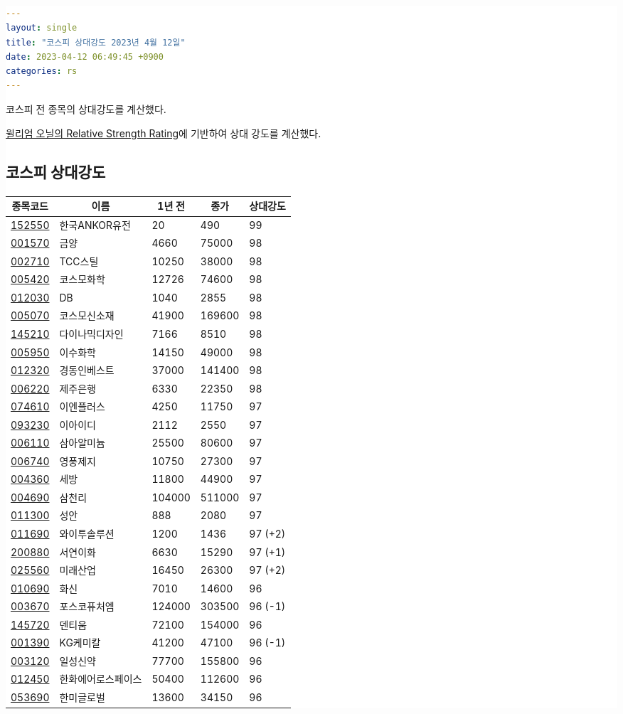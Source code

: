 ```yaml
---
layout: single
title: "코스피 상대강도 2023년 4월 12일"
date: 2023-04-12 06:49:45 +0900
categories: rs
---
```

코스피 전 종목의 상대강도를 계산했다.

[윌리엄 오닐의 Relative Strength Rating](https://www.williamoneil.com/proprietary-ratings-and-rankings/)에 기반하여 상대 강도를 계산했다.

## 코스피 상대강도

|종목코드|이름|1년 전|종가|상대강도|
|------|---|-----|--|------|
|[152550](https://finance.daum.net/quotes/A152550)|한국ANKOR유전|20|490|99 |
|[001570](https://finance.daum.net/quotes/A001570)|금양|4660|75000|98 |
|[002710](https://finance.daum.net/quotes/A002710)|TCC스틸|10250|38000|98 |
|[005420](https://finance.daum.net/quotes/A005420)|코스모화학|12726|74600|98 |
|[012030](https://finance.daum.net/quotes/A012030)|DB|1040|2855|98 |
|[005070](https://finance.daum.net/quotes/A005070)|코스모신소재|41900|169600|98 |
|[145210](https://finance.daum.net/quotes/A145210)|다이나믹디자인|7166|8510|98 |
|[005950](https://finance.daum.net/quotes/A005950)|이수화학|14150|49000|98 |
|[012320](https://finance.daum.net/quotes/A012320)|경동인베스트|37000|141400|98 |
|[006220](https://finance.daum.net/quotes/A006220)|제주은행|6330|22350|98 |
|[074610](https://finance.daum.net/quotes/A074610)|이엔플러스|4250|11750|97 |
|[093230](https://finance.daum.net/quotes/A093230)|이아이디|2112|2550|97 |
|[006110](https://finance.daum.net/quotes/A006110)|삼아알미늄|25500|80600|97 |
|[006740](https://finance.daum.net/quotes/A006740)|영풍제지|10750|27300|97 |
|[004360](https://finance.daum.net/quotes/A004360)|세방|11800|44900|97 |
|[004690](https://finance.daum.net/quotes/A004690)|삼천리|104000|511000|97 |
|[011300](https://finance.daum.net/quotes/A011300)|성안|888|2080|97 |
|[011690](https://finance.daum.net/quotes/A011690)|와이투솔루션|1200|1436|97 (+2)|
|[200880](https://finance.daum.net/quotes/A200880)|서연이화|6630|15290|97 (+1)|
|[025560](https://finance.daum.net/quotes/A025560)|미래산업|16450|26300|97 (+2)|
|[010690](https://finance.daum.net/quotes/A010690)|화신|7010|14600|96 |
|[003670](https://finance.daum.net/quotes/A003670)|포스코퓨처엠|124000|303500|96 (-1)|
|[145720](https://finance.daum.net/quotes/A145720)|덴티움|72100|154000|96 |
|[001390](https://finance.daum.net/quotes/A001390)|KG케미칼|41200|47100|96 (-1)|
|[003120](https://finance.daum.net/quotes/A003120)|일성신약|77700|155800|96 |
|[012450](https://finance.daum.net/quotes/A012450)|한화에어로스페이스|50400|112600|96 |
|[053690](https://finance.daum.net/quotes/A053690)|한미글로벌|13600|34150|96 |